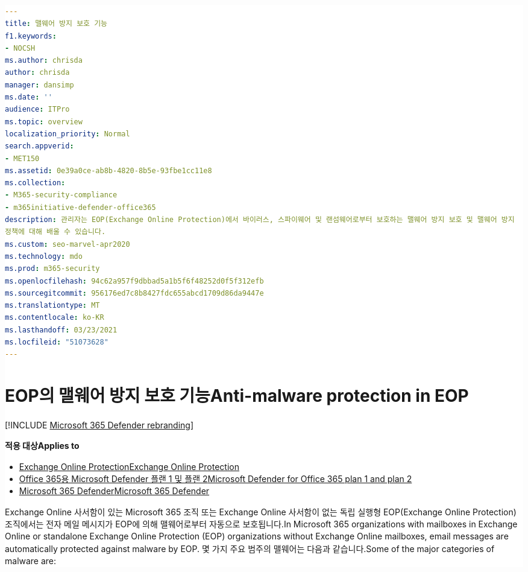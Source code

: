 ```yaml
---
title: 맬웨어 방지 보호 기능
f1.keywords:
- NOCSH
ms.author: chrisda
author: chrisda
manager: dansimp
ms.date: ''
audience: ITPro
ms.topic: overview
localization_priority: Normal
search.appverid:
- MET150
ms.assetid: 0e39a0ce-ab8b-4820-8b5e-93fbe1cc11e8
ms.collection:
- M365-security-compliance
- m365initiative-defender-office365
description: 관리자는 EOP(Exchange Online Protection)에서 바이러스, 스파이웨어 및 랜섬웨어로부터 보호하는 맬웨어 방지 보호 및 맬웨어 방지 정책에 대해 배울 수 있습니다.
ms.custom: seo-marvel-apr2020
ms.technology: mdo
ms.prod: m365-security
ms.openlocfilehash: 94c62a957f9dbbad5a1b5f6f48252d0f5f312efb
ms.sourcegitcommit: 956176ed7c8b8427fdc655abcd1709d86da9447e
ms.translationtype: MT
ms.contentlocale: ko-KR
ms.lasthandoff: 03/23/2021
ms.locfileid: "51073628"
---
```

# <a name="anti-malware-protection-in-eop"></a><span data-ttu-id="303ca-103">EOP의 맬웨어 방지 보호 기능</span><span class="sxs-lookup"><span data-stu-id="303ca-103">Anti-malware protection in EOP</span></span>

[!INCLUDE [Microsoft 365 Defender rebranding](../includes/microsoft-defender-for-office.md)]

<span data-ttu-id="303ca-104">**적용 대상**</span><span class="sxs-lookup"><span data-stu-id="303ca-104">**Applies to**</span></span>
- [<span data-ttu-id="303ca-105">Exchange Online Protection</span><span class="sxs-lookup"><span data-stu-id="303ca-105">Exchange Online Protection</span></span>](exchange-online-protection-overview.md)
- [<span data-ttu-id="303ca-106">Office 365용 Microsoft Defender 플랜 1 및 플랜 2</span><span class="sxs-lookup"><span data-stu-id="303ca-106">Microsoft Defender for Office 365 plan 1 and plan 2</span></span>](defender-for-office-365.md)
- [<span data-ttu-id="303ca-107">Microsoft 365 Defender</span><span class="sxs-lookup"><span data-stu-id="303ca-107">Microsoft 365 Defender</span></span>](../defender/microsoft-365-defender.md)

<span data-ttu-id="303ca-108">Exchange Online 사서함이 있는 Microsoft 365 조직 또는 Exchange Online 사서함이 없는 독립 실행형 EOP(Exchange Online Protection) 조직에서는 전자 메일 메시지가 EOP에 의해 맬웨어로부터 자동으로 보호됩니다.</span><span class="sxs-lookup"><span data-stu-id="303ca-108">In Microsoft 365 organizations with mailboxes in Exchange Online or standalone Exchange Online Protection (EOP) organizations without Exchange Online mailboxes, email messages are automatically protected against malware by EOP.</span></span> <span data-ttu-id="303ca-109">몇 가지 주요 범주의 맬웨어는 다음과 같습니다.</span><span class="sxs-lookup"><span data-stu-id="303ca-109">Some of the major categories of malware are:</span></span>
